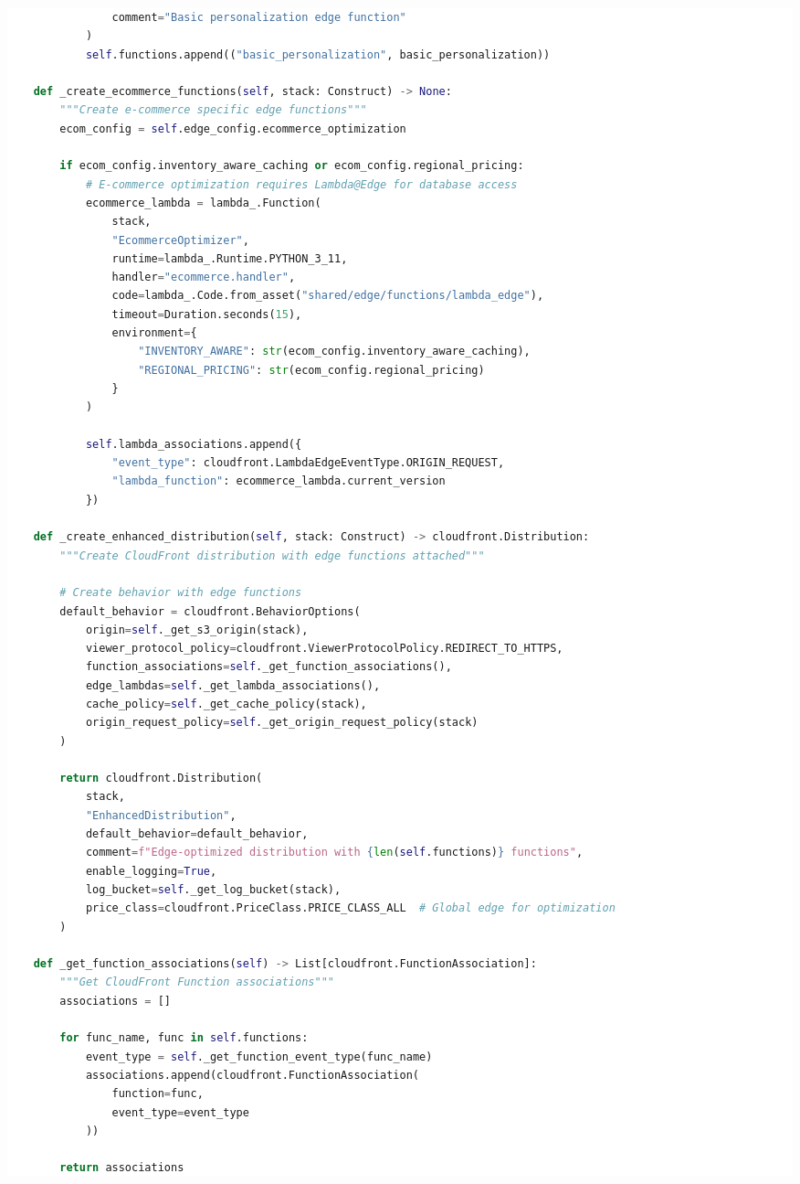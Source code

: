 ```python
                comment="Basic personalization edge function"
            )
            self.functions.append(("basic_personalization", basic_personalization))

    def _create_ecommerce_functions(self, stack: Construct) -> None:
        """Create e-commerce specific edge functions"""
        ecom_config = self.edge_config.ecommerce_optimization

        if ecom_config.inventory_aware_caching or ecom_config.regional_pricing:
            # E-commerce optimization requires Lambda@Edge for database access
            ecommerce_lambda = lambda_.Function(
                stack,
                "EcommerceOptimizer",
                runtime=lambda_.Runtime.PYTHON_3_11,
                handler="ecommerce.handler",
                code=lambda_.Code.from_asset("shared/edge/functions/lambda_edge"),
                timeout=Duration.seconds(15),
                environment={
                    "INVENTORY_AWARE": str(ecom_config.inventory_aware_caching),
                    "REGIONAL_PRICING": str(ecom_config.regional_pricing)
                }
            )

            self.lambda_associations.append({
                "event_type": cloudfront.LambdaEdgeEventType.ORIGIN_REQUEST,
                "lambda_function": ecommerce_lambda.current_version
            })

    def _create_enhanced_distribution(self, stack: Construct) -> cloudfront.Distribution:
        """Create CloudFront distribution with edge functions attached"""

        # Create behavior with edge functions
        default_behavior = cloudfront.BehaviorOptions(
            origin=self._get_s3_origin(stack),
            viewer_protocol_policy=cloudfront.ViewerProtocolPolicy.REDIRECT_TO_HTTPS,
            function_associations=self._get_function_associations(),
            edge_lambdas=self._get_lambda_associations(),
            cache_policy=self._get_cache_policy(stack),
            origin_request_policy=self._get_origin_request_policy(stack)
        )

        return cloudfront.Distribution(
            stack,
            "EnhancedDistribution",
            default_behavior=default_behavior,
            comment=f"Edge-optimized distribution with {len(self.functions)} functions",
            enable_logging=True,
            log_bucket=self._get_log_bucket(stack),
            price_class=cloudfront.PriceClass.PRICE_CLASS_ALL  # Global edge for optimization
        )

    def _get_function_associations(self) -> List[cloudfront.FunctionAssociation]:
        """Get CloudFront Function associations"""
        associations = []

        for func_name, func in self.functions:
            event_type = self._get_function_event_type(func_name)
            associations.append(cloudfront.FunctionAssociation(
                function=func,
                event_type=event_type
            ))

        return associations
```